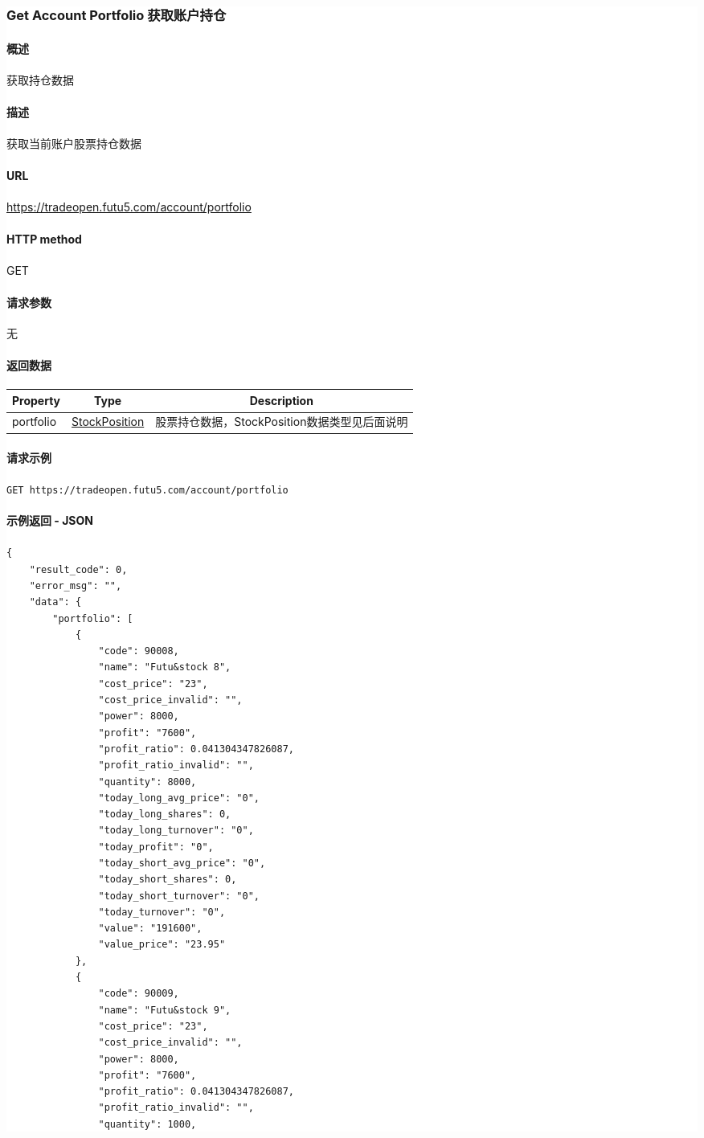 ### <a name='get-account-portfolio-获取账户持仓'></a>Get Account Portfolio 获取账户持仓
#### 概述
获取持仓数据

#### 描述
获取当前账户股票持仓数据

#### URL
https://tradeopen.futu5.com/account/portfolio

#### HTTP method
GET

#### 请求参数
无

#### 返回数据
| **Property** | **Type** | **Description** |
| ---- | ---- | ---- |
| portfolio | [StockPosition](#StockPosition) | 股票持仓数据，StockPosition数据类型见后面说明 |

#### 请求示例
    GET https://tradeopen.futu5.com/account/portfolio

#### 示例返回 - JSON
    {
        "result_code": 0,
        "error_msg": "",
        "data": {
            "portfolio": [
                {
                    "code": 90008,
                    "name": "Futu&stock 8",
                    "cost_price": "23",
                    "cost_price_invalid": "",
                    "power": 8000,
                    "profit": "7600",
                    "profit_ratio": 0.041304347826087,
                    "profit_ratio_invalid": "",
                    "quantity": 8000,
                    "today_long_avg_price": "0",
                    "today_long_shares": 0,
                    "today_long_turnover": "0",
                    "today_profit": "0",
                    "today_short_avg_price": "0",
                    "today_short_shares": 0,
                    "today_short_turnover": "0",
                    "today_turnover": "0",
                    "value": "191600",
                    "value_price": "23.95"
                },
                {
                    "code": 90009,
                    "name": "Futu&stock 9",
                    "cost_price": "23",
                    "cost_price_invalid": "",
                    "power": 8000,
                    "profit": "7600",
                    "profit_ratio": 0.041304347826087,
                    "profit_ratio_invalid": "",
                    "quantity": 1000,